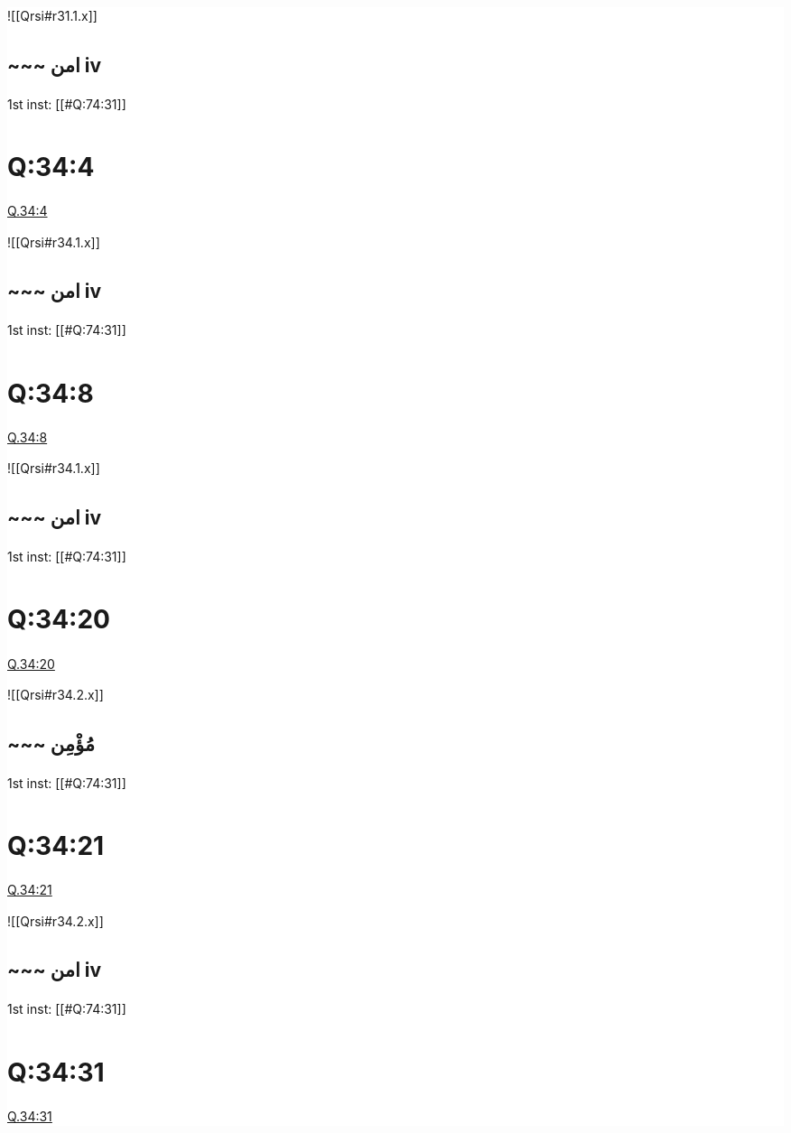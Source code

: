 ![[Qrsi#r31.1.x]]

## ~~~ امن iv
1st inst: [[#Q:74:31]]


# Q:34:4
[Q.34:4](https://quran.com/34:4/tafsirs/ar-tafsir-al-tabari)

![[Qrsi#r34.1.x]]

## ~~~ امن iv
1st inst: [[#Q:74:31]]


# Q:34:8
[Q.34:8](https://quran.com/34:8/tafsirs/ar-tafsir-al-tabari)

![[Qrsi#r34.1.x]]

## ~~~ امن iv
1st inst: [[#Q:74:31]]


# Q:34:20
[Q.34:20](https://quran.com/34:20/tafsirs/ar-tafsir-al-tabari)

![[Qrsi#r34.2.x]]

## ~~~ مُؤْمِن
1st inst: [[#Q:74:31]]


# Q:34:21
[Q.34:21](https://quran.com/34:21/tafsirs/ar-tafsir-al-tabari)

![[Qrsi#r34.2.x]]

## ~~~ امن iv
1st inst: [[#Q:74:31]]


# Q:34:31
[Q.34:31](https://quran.com/34:31/tafsirs/ar-tafsir-al-tabari)

